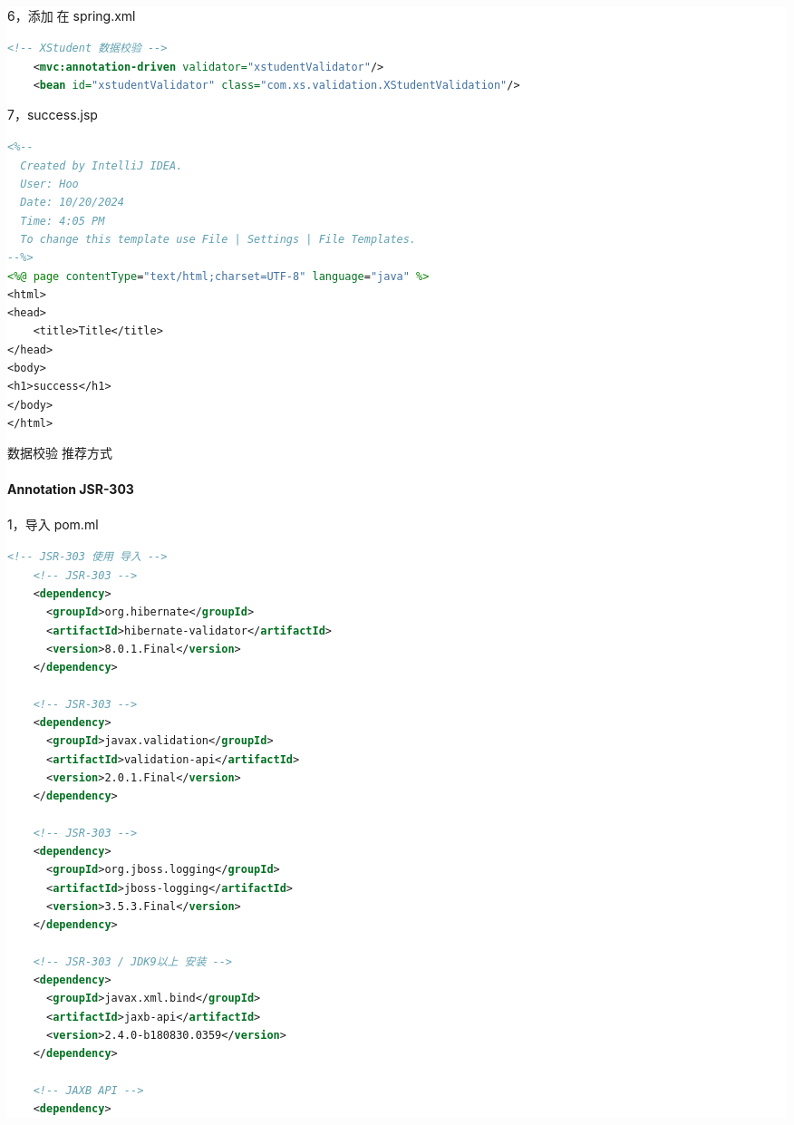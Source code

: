 6，添加 在 spring.xml

```xml
<!-- XStudent 数据校验 -->
    <mvc:annotation-driven validator="xstudentValidator"/>
    <bean id="xstudentValidator" class="com.xs.validation.XStudentValidation"/>
```

7，success.jsp

```jsp
<%--
  Created by IntelliJ IDEA.
  User: Hoo
  Date: 10/20/2024
  Time: 4:05 PM
  To change this template use File | Settings | File Templates.
--%>
<%@ page contentType="text/html;charset=UTF-8" language="java" %>
<html>
<head>
    <title>Title</title>
</head>
<body>
<h1>success</h1>
</body>
</html>
```

数据校验 推荐方式

#### Annotation JSR-303

1，导入 pom.ml

```xml
<!-- JSR-303 使用 导入 -->
    <!-- JSR-303 -->
    <dependency>
      <groupId>org.hibernate</groupId>
      <artifactId>hibernate-validator</artifactId>
      <version>8.0.1.Final</version>
    </dependency>

    <!-- JSR-303 -->
    <dependency>
      <groupId>javax.validation</groupId>
      <artifactId>validation-api</artifactId>
      <version>2.0.1.Final</version>
    </dependency>

    <!-- JSR-303 -->
    <dependency>
      <groupId>org.jboss.logging</groupId>
      <artifactId>jboss-logging</artifactId>
      <version>3.5.3.Final</version>
    </dependency>

    <!-- JSR-303 / JDK9以上 安装 -->
    <dependency>
      <groupId>javax.xml.bind</groupId>
      <artifactId>jaxb-api</artifactId>
      <version>2.4.0-b180830.0359</version>
    </dependency>

    <!-- JAXB API -->
    <dependency>
```